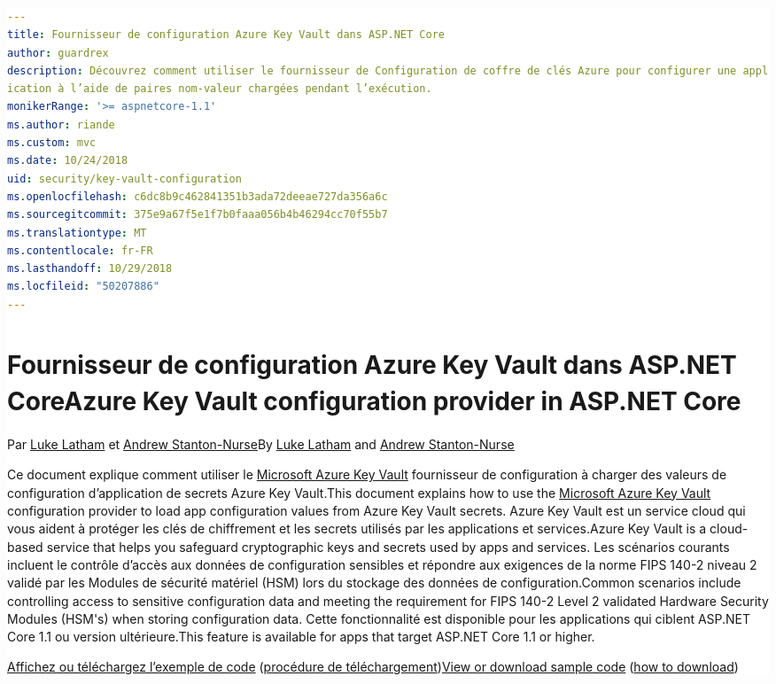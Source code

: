 ```yaml
---
title: Fournisseur de configuration Azure Key Vault dans ASP.NET Core
author: guardrex
description: Découvrez comment utiliser le fournisseur de Configuration de coffre de clés Azure pour configurer une application à l’aide de paires nom-valeur chargées pendant l’exécution.
monikerRange: '>= aspnetcore-1.1'
ms.author: riande
ms.custom: mvc
ms.date: 10/24/2018
uid: security/key-vault-configuration
ms.openlocfilehash: c6dc8b9c462841351b3ada72deeae727da356a6c
ms.sourcegitcommit: 375e9a67f5e1f7b0faaa056b4b46294cc70f55b7
ms.translationtype: MT
ms.contentlocale: fr-FR
ms.lasthandoff: 10/29/2018
ms.locfileid: "50207886"
---
```

# <a name="azure-key-vault-configuration-provider-in-aspnet-core"></a><span data-ttu-id="76cf6-103">Fournisseur de configuration Azure Key Vault dans ASP.NET Core</span><span class="sxs-lookup"><span data-stu-id="76cf6-103">Azure Key Vault configuration provider in ASP.NET Core</span></span>

<span data-ttu-id="76cf6-104">Par [Luke Latham](https://github.com/guardrex) et [Andrew Stanton-Nurse](https://github.com/anurse)</span><span class="sxs-lookup"><span data-stu-id="76cf6-104">By [Luke Latham](https://github.com/guardrex) and [Andrew Stanton-Nurse](https://github.com/anurse)</span></span>

<span data-ttu-id="76cf6-105">Ce document explique comment utiliser le [Microsoft Azure Key Vault](https://azure.microsoft.com/services/key-vault/) fournisseur de configuration à charger des valeurs de configuration d’application de secrets Azure Key Vault.</span><span class="sxs-lookup"><span data-stu-id="76cf6-105">This document explains how to use the [Microsoft Azure Key Vault](https://azure.microsoft.com/services/key-vault/) configuration provider to load app configuration values from Azure Key Vault secrets.</span></span> <span data-ttu-id="76cf6-106">Azure Key Vault est un service cloud qui vous aident à protéger les clés de chiffrement et les secrets utilisés par les applications et services.</span><span class="sxs-lookup"><span data-stu-id="76cf6-106">Azure Key Vault is a cloud-based service that helps you safeguard cryptographic keys and secrets used by apps and services.</span></span> <span data-ttu-id="76cf6-107">Les scénarios courants incluent le contrôle d’accès aux données de configuration sensibles et répondre aux exigences de la norme FIPS 140-2 niveau 2 validé par les Modules de sécurité matériel (HSM) lors du stockage des données de configuration.</span><span class="sxs-lookup"><span data-stu-id="76cf6-107">Common scenarios include controlling access to sensitive configuration data and meeting the requirement for FIPS 140-2 Level 2 validated Hardware Security Modules (HSM's) when storing configuration data.</span></span> <span data-ttu-id="76cf6-108">Cette fonctionnalité est disponible pour les applications qui ciblent ASP.NET Core 1.1 ou version ultérieure.</span><span class="sxs-lookup"><span data-stu-id="76cf6-108">This feature is available for apps that target ASP.NET Core 1.1 or higher.</span></span>

<span data-ttu-id="76cf6-109">[Affichez ou téléchargez l’exemple de code](https://github.com/aspnet/Docs/tree/master/aspnetcore/security/key-vault-configuration/samples) ([procédure de téléchargement](xref:index#how-to-download-a-sample))</span><span class="sxs-lookup"><span data-stu-id="76cf6-109">[View or download sample code](https://github.com/aspnet/Docs/tree/master/aspnetcore/security/key-vault-configuration/samples) ([how to download](xref:index#how-to-download-a-sample))</span></span>
